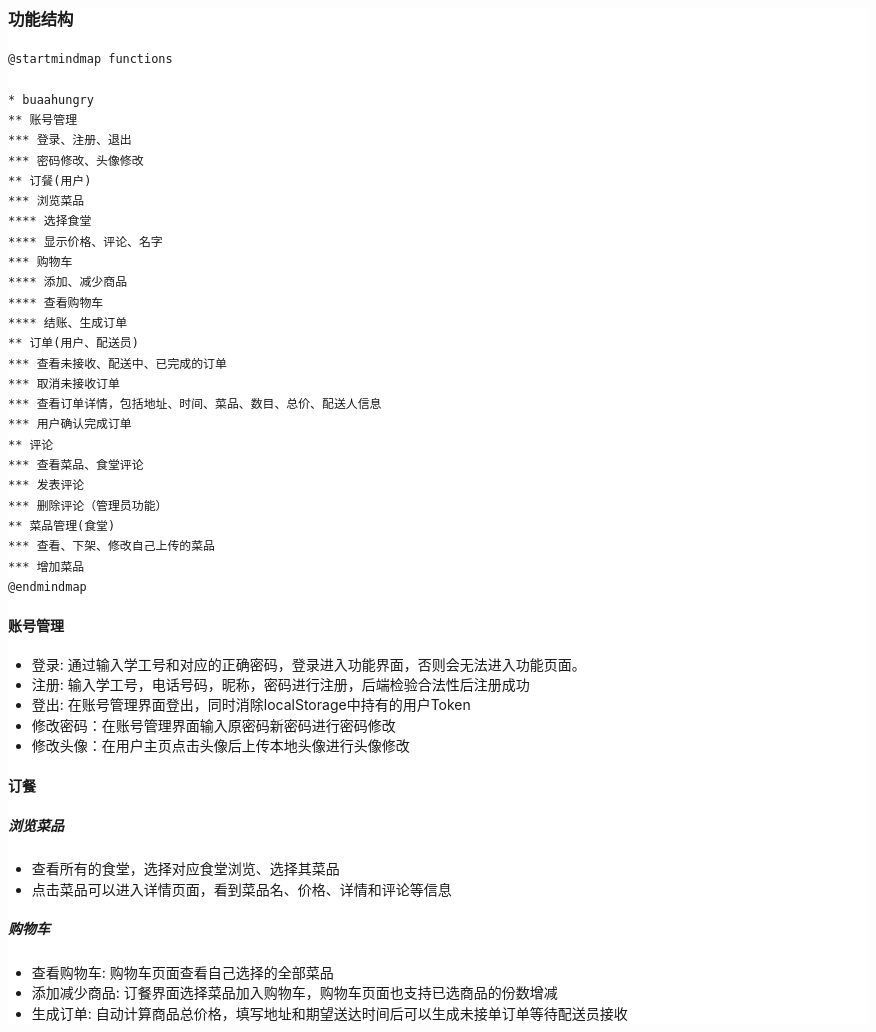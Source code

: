 ### 功能结构

```plantuml
@startmindmap functions

* buaahungry
** 账号管理
*** 登录、注册、退出
*** 密码修改、头像修改
** 订餐(用户)
*** 浏览菜品
**** 选择食堂
**** 显示价格、评论、名字
*** 购物车
**** 添加、减少商品
**** 查看购物车
**** 结账、生成订单
** 订单(用户、配送员)
*** 查看未接收、配送中、已完成的订单
*** 取消未接收订单
*** 查看订单详情，包括地址、时间、菜品、数目、总价、配送人信息
*** 用户确认完成订单
** 评论
*** 查看菜品、食堂评论
*** 发表评论
*** 删除评论（管理员功能）
** 菜品管理(食堂)
*** 查看、下架、修改自己上传的菜品
*** 增加菜品
@endmindmap
```

#### 账号管理

- 登录: 通过输入学工号和对应的正确密码，登录进入功能界⾯，否则会无法进入功能页面。
- 注册: 输入学工号，电话号码，昵称，密码进行注册，后端检验合法性后注册成功
- 登出: 在账号管理界面登出，同时消除localStorage中持有的用户Token
- 修改密码：在账号管理界面输入原密码新密码进行密码修改
- 修改头像：在用户主页点击头像后上传本地头像进行头像修改

#### 订餐

##### 浏览菜品

- 查看所有的食堂，选择对应食堂浏览、选择其菜品
- 点击菜品可以进入详情页面，看到菜品名、价格、详情和评论等信息

##### 购物车

- 查看购物车: 购物车页面查看自己选择的全部菜品
- 添加减少商品: 订餐界面选择菜品加入购物车，购物车页面也支持已选商品的份数增减
- 生成订单: 自动计算商品总价格，填写地址和期望送达时间后可以生成未接单订单等待配送员接收

